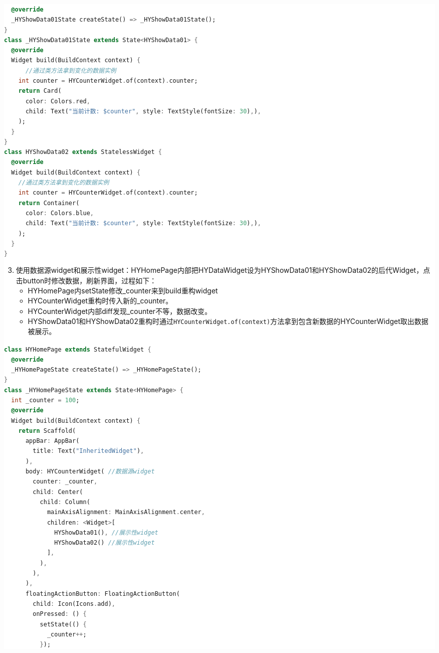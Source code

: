 ```dart
  @override
  _HYShowData01State createState() => _HYShowData01State();
}
class _HYShowData01State extends State<HYShowData01> {
  @override
  Widget build(BuildContext context) {
	  //通过类方法拿到变化的数据实例
    int counter = HYCounterWidget.of(context).counter;
    return Card(
      color: Colors.red,
      child: Text("当前计数: $counter", style: TextStyle(fontSize: 30),),
    );
  }
}
class HYShowData02 extends StatelessWidget {
  @override
  Widget build(BuildContext context) {
    //通过类方法拿到变化的数据实例
    int counter = HYCounterWidget.of(context).counter;
    return Container(
      color: Colors.blue,
      child: Text("当前计数: $counter", style: TextStyle(fontSize: 30),),
    );
  }
}
```

3. 使用数据源widget和展示性widget：HYHomePage内部把HYDataWidget设为HYShowData01和HYShowData02的后代Widget，点击button时修改数据，刷新界面，过程如下：
	* HYHomePage内setState修改_counter来到build重构widget
	* HYCounterWidget重构时传入新的_counter。
	* HYCounterWidget内部diff发现_counter不等，数据改变。
	* HYShowData01和HYShowData02重构时通过`HYCounterWidget.of(context)`方法拿到包含新数据的HYCounterWidget取出数据被展示。
```dart
class HYHomePage extends StatefulWidget {
  @override
  _HYHomePageState createState() => _HYHomePageState();
}
class _HYHomePageState extends State<HYHomePage> {
  int _counter = 100;
  @override
  Widget build(BuildContext context) {
    return Scaffold(
      appBar: AppBar(
        title: Text("InheritedWidget"),
      ),
      body: HYCounterWidget( //数据源widget
        counter: _counter,
        child: Center(
          child: Column(
            mainAxisAlignment: MainAxisAlignment.center,
            children: <Widget>[
              HYShowData01(), //展示性widget
              HYShowData02() //展示性widget
            ],
          ),
        ),
      ),
      floatingActionButton: FloatingActionButton(
        child: Icon(Icons.add),
        onPressed: () {
          setState(() {
            _counter++;
          });
```